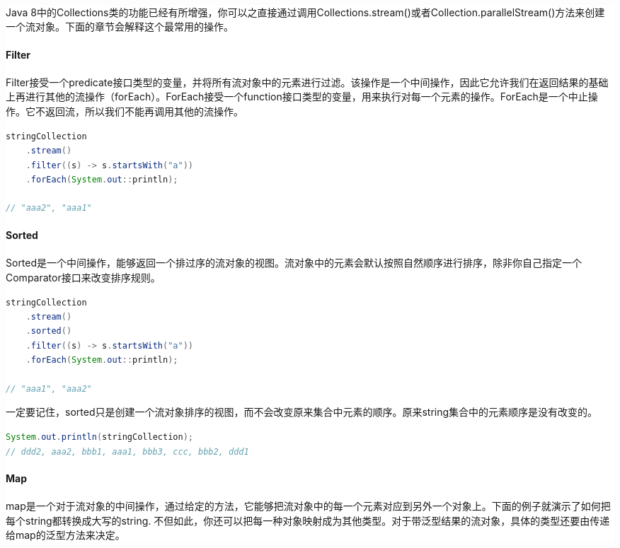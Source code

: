 

Java 8中的Collections类的功能已经有所增强，你可以之直接通过调用Collections.stream()或者Collection.parallelStream()方法来创建一个流对象。下面的章节会解释这个最常用的操作。

#### Filter

Filter接受一个predicate接口类型的变量，并将所有流对象中的元素进行过滤。该操作是一个中间操作，因此它允许我们在返回结果的基础上再进行其他的流操作（forEach）。ForEach接受一个function接口类型的变量，用来执行对每一个元素的操作。ForEach是一个中止操作。它不返回流，所以我们不能再调用其他的流操作。





```java
stringCollection
    .stream()
    .filter((s) -> s.startsWith("a"))
    .forEach(System.out::println);

// "aaa2", "aaa1"
```



#### Sorted

Sorted是一个中间操作，能够返回一个排过序的流对象的视图。流对象中的元素会默认按照自然顺序进行排序，除非你自己指定一个Comparator接口来改变排序规则。





```java
stringCollection
    .stream()
    .sorted()
    .filter((s) -> s.startsWith("a"))
    .forEach(System.out::println);

// "aaa1", "aaa2"
```




一定要记住，sorted只是创建一个流对象排序的视图，而不会改变原来集合中元素的顺序。原来string集合中的元素顺序是没有改变的。




```java
System.out.println(stringCollection);
// ddd2, aaa2, bbb1, aaa1, bbb3, ccc, bbb2, ddd1
```



#### Map

map是一个对于流对象的中间操作，通过给定的方法，它能够把流对象中的每一个元素对应到另外一个对象上。下面的例子就演示了如何把每个string都转换成大写的string. 不但如此，你还可以把每一种对象映射成为其他类型。对于带泛型结果的流对象，具体的类型还要由传递给map的泛型方法来决定。



